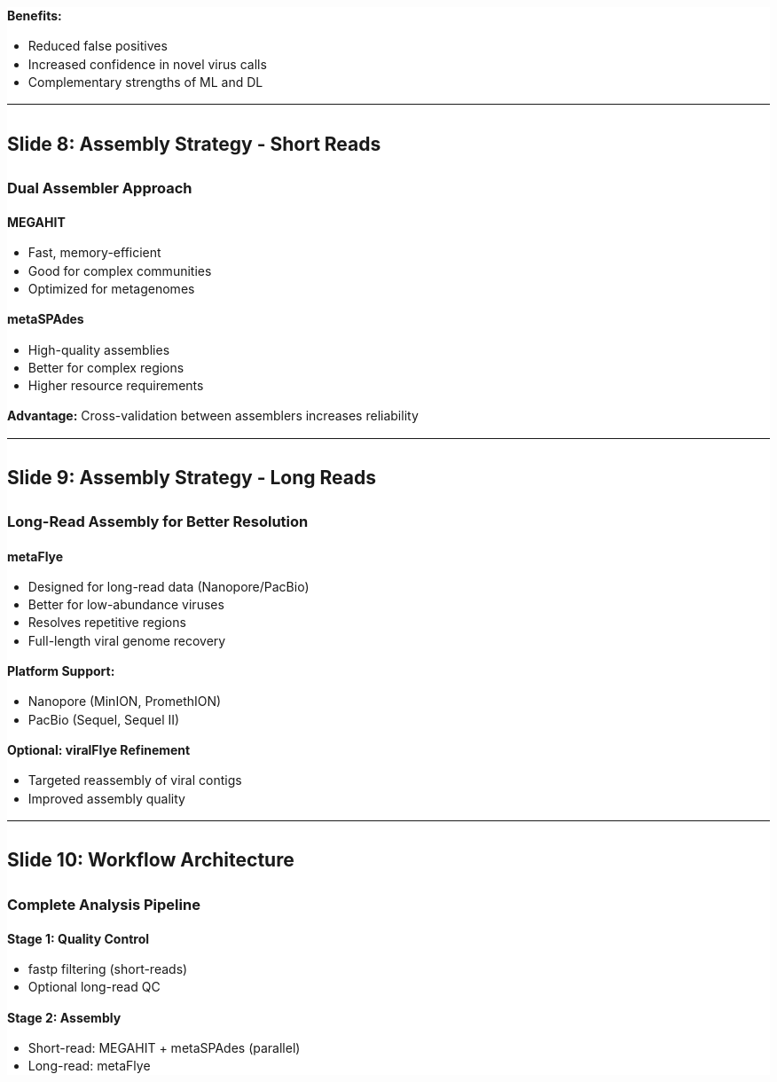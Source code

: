 **Benefits:**
- Reduced false positives
- Increased confidence in novel virus calls
- Complementary strengths of ML and DL

---

## Slide 8: Assembly Strategy - Short Reads
### Dual Assembler Approach

**MEGAHIT**
- Fast, memory-efficient
- Good for complex communities
- Optimized for metagenomes

**metaSPAdes**
- High-quality assemblies
- Better for complex regions
- Higher resource requirements

**Advantage:** Cross-validation between assemblers increases reliability

---

## Slide 9: Assembly Strategy - Long Reads
### Long-Read Assembly for Better Resolution

**metaFlye**
- Designed for long-read data (Nanopore/PacBio)
- Better for low-abundance viruses
- Resolves repetitive regions
- Full-length viral genome recovery

**Platform Support:**
- Nanopore (MinION, PromethION)
- PacBio (Sequel, Sequel II)

**Optional: viralFlye Refinement**
- Targeted reassembly of viral contigs
- Improved assembly quality

---

## Slide 10: Workflow Architecture
### Complete Analysis Pipeline

**Stage 1: Quality Control**
- fastp filtering (short-reads)
- Optional long-read QC

**Stage 2: Assembly**
- Short-read: MEGAHIT + metaSPAdes (parallel)
- Long-read: metaFlye

